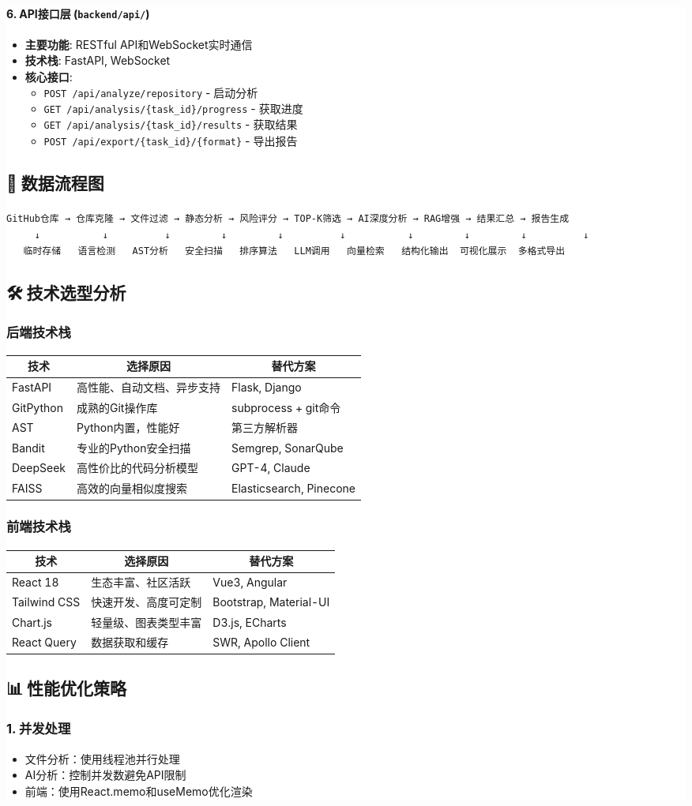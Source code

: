#### 6. API接口层 (`backend/api/`)
- **主要功能**: RESTful API和WebSocket实时通信
- **技术栈**: FastAPI, WebSocket
- **核心接口**:
  - `POST /api/analyze/repository` - 启动分析
  - `GET /api/analysis/{task_id}/progress` - 获取进度
  - `GET /api/analysis/{task_id}/results` - 获取结果
  - `POST /api/export/{task_id}/{format}` - 导出报告

## 🔄 数据流程图

```
GitHub仓库 → 仓库克隆 → 文件过滤 → 静态分析 → 风险评分 → TOP-K筛选 → AI深度分析 → RAG增强 → 结果汇总 → 报告生成
     ↓           ↓          ↓         ↓         ↓          ↓           ↓         ↓         ↓          ↓
   临时存储   语言检测   AST分析   安全扫描   排序算法   LLM调用   向量检索   结构化输出  可视化展示  多格式导出
```

## 🛠️ 技术选型分析

### 后端技术栈
| 技术 | 选择原因 | 替代方案 |
|------|----------|----------|
| FastAPI | 高性能、自动文档、异步支持 | Flask, Django |
| GitPython | 成熟的Git操作库 | subprocess + git命令 |
| AST | Python内置，性能好 | 第三方解析器 |
| Bandit | 专业的Python安全扫描 | Semgrep, SonarQube |
| DeepSeek | 高性价比的代码分析模型 | GPT-4, Claude |
| FAISS | 高效的向量相似度搜索 | Elasticsearch, Pinecone |

### 前端技术栈
| 技术 | 选择原因 | 替代方案 |
|------|----------|----------|
| React 18 | 生态丰富、社区活跃 | Vue3, Angular |
| Tailwind CSS | 快速开发、高度可定制 | Bootstrap, Material-UI |
| Chart.js | 轻量级、图表类型丰富 | D3.js, ECharts |
| React Query | 数据获取和缓存 | SWR, Apollo Client |

## 📊 性能优化策略

### 1. 并发处理
- 文件分析：使用线程池并行处理
- AI分析：控制并发数避免API限制
- 前端：使用React.memo和useMemo优化渲染
